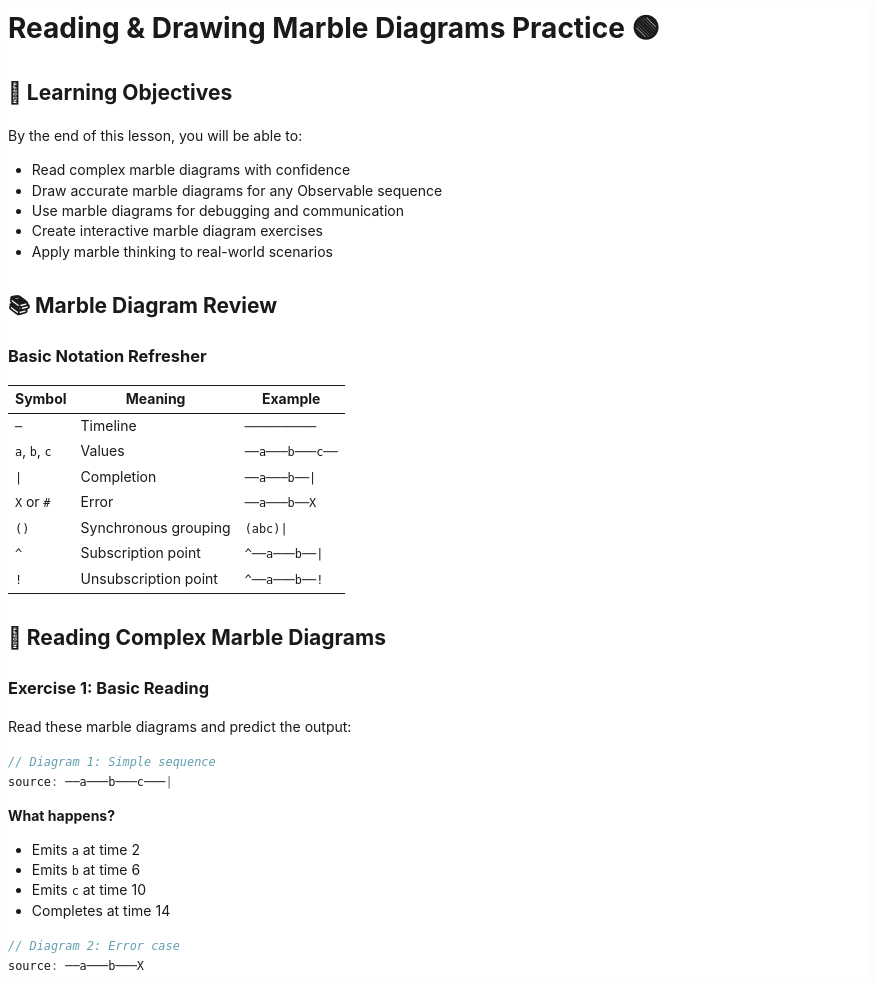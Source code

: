# Reading & Drawing Marble Diagrams Practice 🟢

## 🎯 Learning Objectives
By the end of this lesson, you will be able to:
- Read complex marble diagrams with confidence
- Draw accurate marble diagrams for any Observable sequence
- Use marble diagrams for debugging and communication
- Create interactive marble diagram exercises
- Apply marble thinking to real-world scenarios

## 📚 Marble Diagram Review

### Basic Notation Refresher

| Symbol | Meaning | Example |
|--------|---------|---------|
| `─` | Timeline | `──────────` |
| `a`, `b`, `c` | Values | `──a───b───c──` |
| `\|` | Completion | `──a───b──\|` |
| `X` or `#` | Error | `──a───b──X` |
| `()` | Synchronous grouping | `(abc)\|` |
| `^` | Subscription point | `^──a───b──\|` |
| `!` | Unsubscription point | `^──a───b──!` |

## 📖 Reading Complex Marble Diagrams

### Exercise 1: Basic Reading

Read these marble diagrams and predict the output:

```typescript
// Diagram 1: Simple sequence
source: ──a───b───c───|
```

**What happens?**
- Emits `a` at time 2
- Emits `b` at time 6  
- Emits `c` at time 10
- Completes at time 14

```typescript
// Diagram 2: Error case
source: ──a───b───X
```
